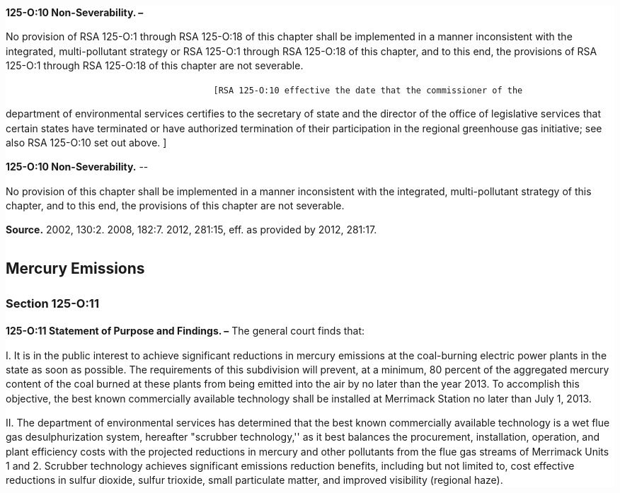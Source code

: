  **125-O:10 Non-Severability. –**
                                             
 No provision of RSA 125-O:1 through RSA 125-O:18 of this chapter
shall be implemented in a manner inconsistent with the integrated,
multi-pollutant strategy or RSA 125-O:1 through RSA 125-O:18 of this
chapter, and to this end, the provisions of RSA 125-O:1 through RSA
125-O:18 of this chapter are not severable.


                                             [RSA 125-O:10 effective the date that the commissioner of the
department of environmental services certifies to the secretary of state
and the director of the office of legislative services that certain
states have terminated or have authorized termination of their
participation in the regional greenhouse gas initiative; see also RSA
125-O:10 set out above.
                                             ]


                                             
**125-O:10 Non-Severability.** --
                                             
 No provision of this chapter shall be implemented in a manner
inconsistent with the integrated, multi-pollutant strategy of this
chapter, and to this end, the provisions of this chapter are not
severable.

**Source.** 2002, 130:2. 2008, 182:7. 2012, 281:15, eff. as provided by
2012, 281:17.

Mercury Emissions
-----------------

### Section 125-O:11

 **125-O:11 Statement of Purpose and Findings. –** The general court
finds that:
                                             
 I. It is in the public interest to achieve significant reductions in
mercury emissions at the coal-burning electric power plants in the state
as soon as possible. The requirements of this subdivision will prevent,
at a minimum, 80 percent of the aggregated mercury content of the coal
burned at these plants from being emitted into the air by no later than
the year 2013. To accomplish this objective, the best known commercially
available technology shall be installed at Merrimack Station no later
than July 1, 2013.
                                             
 II. The department of environmental services has determined that the
best known commercially available technology is a wet flue gas
desulphurization system, hereafter "scrubber technology,'' as it best
balances the procurement, installation, operation, and plant efficiency
costs with the projected reductions in mercury and other pollutants from
the flue gas streams of Merrimack Units 1 and 2. Scrubber technology
achieves significant emissions reduction benefits, including but not
limited to, cost effective reductions in sulfur dioxide, sulfur
trioxide, small particulate matter, and improved visibility (regional
haze).
                                             